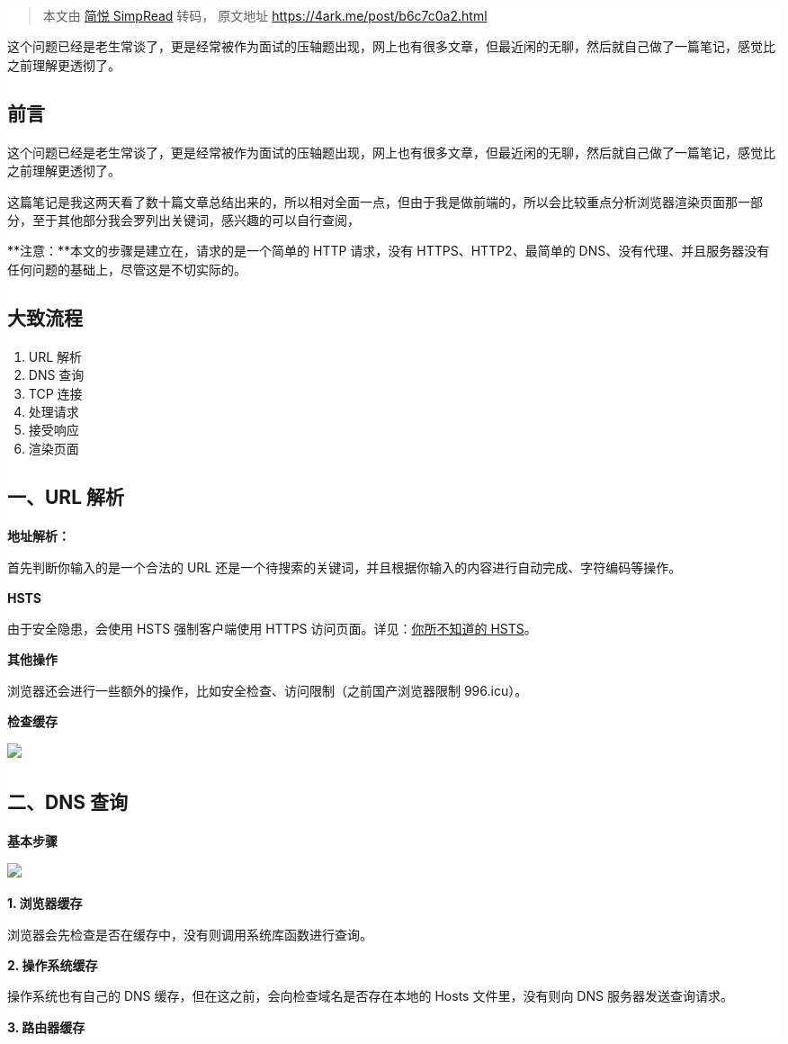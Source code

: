 > 本文由 [简悦 SimpRead](http://ksria.com/simpread/) 转码， 原文地址 https://4ark.me/post/b6c7c0a2.html

这个问题已经是老生常谈了，更是经常被作为面试的压轴题出现，网上也有很多文章，但最近闲的无聊，然后就自己做了一篇笔记，感觉比之前理解更透彻了。  

[](#前言 "前言")前言
--------------

这个问题已经是老生常谈了，更是经常被作为面试的压轴题出现，网上也有很多文章，但最近闲的无聊，然后就自己做了一篇笔记，感觉比之前理解更透彻了。

这篇笔记是我这两天看了数十篇文章总结出来的，所以相对全面一点，但由于我是做前端的，所以会比较重点分析浏览器渲染页面那一部分，至于其他部分我会罗列出关键词，感兴趣的可以自行查阅，

**注意：**本文的步骤是建立在，请求的是一个简单的 HTTP 请求，没有 HTTPS、HTTP2、最简单的 DNS、没有代理、并且服务器没有任何问题的基础上，尽管这是不切实际的。

[](#大致流程 "大致流程")大致流程
--------------------

1.  URL 解析
2.  DNS 查询
3.  TCP 连接
4.  处理请求
5.  接受响应
6.  渲染页面

[](#一、URL-解析 "一、URL 解析")一、URL 解析
--------------------------------

**地址解析：**

首先判断你输入的是一个合法的 URL 还是一个待搜索的关键词，并且根据你输入的内容进行自动完成、字符编码等操作。

**HSTS**

由于安全隐患，会使用 HSTS 强制客户端使用 HTTPS 访问页面。详见：[你所不知道的 HSTS](https://www.barretlee.com/blog/2015/10/22/hsts-intro/)。

**其他操作**

浏览器还会进行一些额外的操作，比如安全检查、访问限制（之前国产浏览器限制 996.icu）。

**检查缓存**

![](https://gd4ark-1258805822.cos.ap-guangzhou.myqcloud.com/images/20190822181538.png)

[](#二、DNS-查询 "二、DNS 查询")二、DNS 查询
--------------------------------

**基本步骤**

![](https://gd4ark-1258805822.cos.ap-guangzhou.myqcloud.com/images/20190822181732.png)

**1. 浏览器缓存**

浏览器会先检查是否在缓存中，没有则调用系统库函数进行查询。

**2. 操作系统缓存**

操作系统也有自己的 DNS 缓存，但在这之前，会向检查域名是否存在本地的 Hosts 文件里，没有则向 DNS 服务器发送查询请求。

**3. 路由器缓存**
